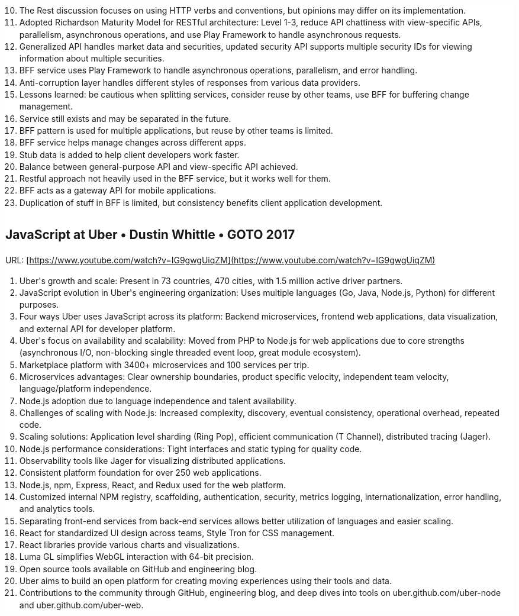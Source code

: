 10. The Rest discussion focuses on using HTTP verbs and conventions, but opinions may differ on its implementation.
11. Adopted Richardson Maturity Model for RESTful architecture: Level 1-3, reduce API chattiness with view-specific APIs, parallelism, asynchronous operations, and use Play Framework to handle asynchronous requests.
12. Generalized API handles market data and securities, updated security API supports multiple security IDs for viewing information about multiple securities.
13. BFF service uses Play Framework to handle asynchronous operations, parallelism, and error handling.
14. Anti-corruption layer handles different styles of responses from various data providers.
15. Lessons learned: be cautious when splitting services, consider reuse by other teams, use BFF for buffering change management.
16. Service still exists and may be separated in the future.
17. BFF pattern is used for multiple applications, but reuse by other teams is limited.
18. BFF service helps manage changes across different apps.
19. Stub data is added to help client developers work faster.
20. Balance between general-purpose API and view-specific API achieved.
21. Restful approach not heavily used in the BFF service, but it works well for them.
22. BFF acts as a gateway API for mobile applications.
23. Duplication of stuff in BFF is limited, but consistency benefits client application development.


## JavaScript at Uber • Dustin Whittle • GOTO 2017

URL: [https://www.youtube.com/watch?v=IG9gwgUiqZM](https://www.youtube.com/watch?v=IG9gwgUiqZM)

 1. Uber's growth and scale: Present in 73 countries, 470 cities, with 1.5 million active driver partners.
2. JavaScript evolution in Uber's engineering organization: Uses multiple languages (Go, Java, Node.js, Python) for different purposes.
3. Four ways Uber uses JavaScript across its platform: Backend microservices, frontend web applications, data visualization, and external API for developer platform.
4. Uber's focus on availability and scalability: Moved from PHP to Node.js for web applications due to core strengths (asynchronous I/O, non-blocking single threaded event loop, great module ecosystem).
5. Marketplace platform with 3400+ microservices and 100 services per trip.
6. Microservices advantages: Clear ownership boundaries, product specific velocity, independent team velocity, language/platform independence.
7. Node.js adoption due to language independence and talent availability.
8. Challenges of scaling with Node.js: Increased complexity, discovery, eventual consistency, operational overhead, repeated code.
9. Scaling solutions: Application level sharding (Ring Pop), efficient communication (T Channel), distributed tracing (Jager).
10. Node.js performance considerations: Tight interfaces and static typing for quality code.
11. Observability tools like Jager for visualizing distributed applications.
12. Consistent platform foundation for over 250 web applications.
13. Node.js, npm, Express, React, and Redux used for the web platform.
14. Customized internal NPM registry, scaffolding, authentication, security, metrics logging, internationalization, error handling, and analytics tools.
15. Separating front-end services from back-end services allows better utilization of languages and easier scaling.
16. React for standardized UI design across teams, Style Tron for CSS management.
17. React libraries provide various charts and visualizations.
18. Luma GL simplifies WebGL interaction with 64-bit precision.
19. Open source tools available on GitHub and engineering blog.
20. Uber aims to build an open platform for creating moving experiences using their tools and data.
21. Contributions to the community through GitHub, engineering blog, and deep dives into tools on uber.github.com/uber-node and uber.github.com/uber-web.
